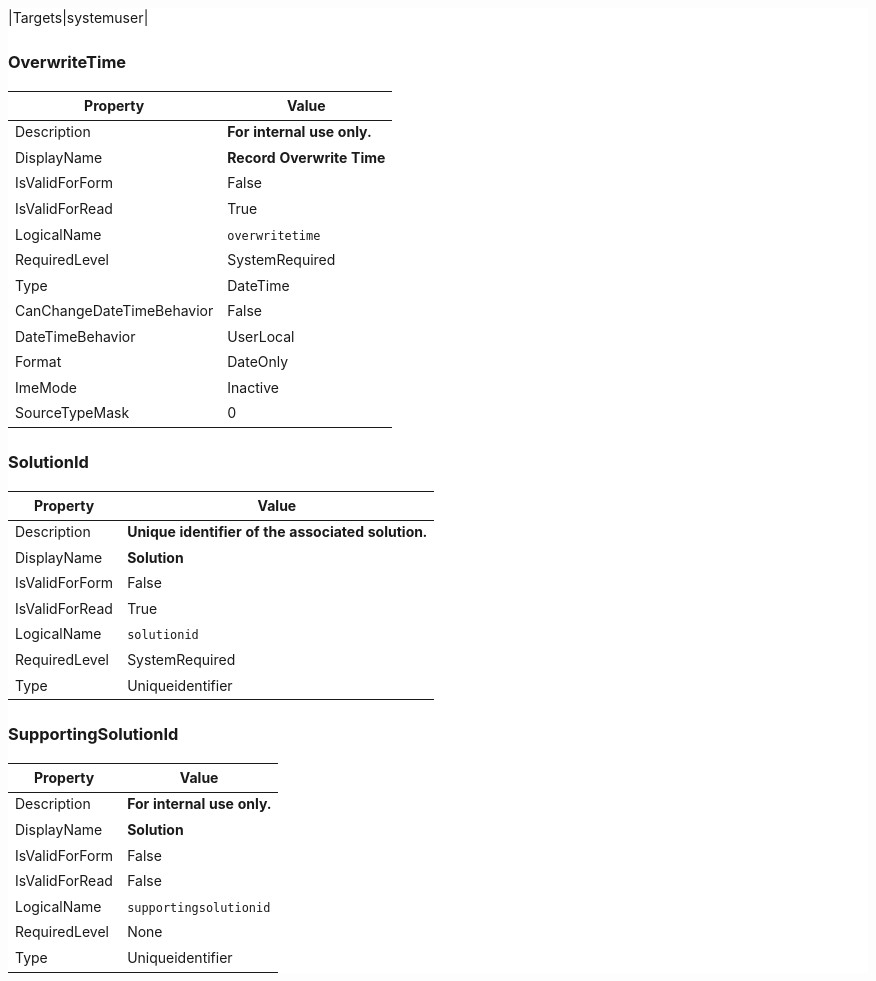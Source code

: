|Targets|systemuser|

### <a name="BKMK_OverwriteTime"></a> OverwriteTime

|Property|Value|
|---|---|
|Description|**For internal use only.**|
|DisplayName|**Record Overwrite Time**|
|IsValidForForm|False|
|IsValidForRead|True|
|LogicalName|`overwritetime`|
|RequiredLevel|SystemRequired|
|Type|DateTime|
|CanChangeDateTimeBehavior|False|
|DateTimeBehavior|UserLocal|
|Format|DateOnly|
|ImeMode|Inactive|
|SourceTypeMask|0|

### <a name="BKMK_SolutionId"></a> SolutionId

|Property|Value|
|---|---|
|Description|**Unique identifier of the associated solution.**|
|DisplayName|**Solution**|
|IsValidForForm|False|
|IsValidForRead|True|
|LogicalName|`solutionid`|
|RequiredLevel|SystemRequired|
|Type|Uniqueidentifier|

### <a name="BKMK_SupportingSolutionId"></a> SupportingSolutionId

|Property|Value|
|---|---|
|Description|**For internal use only.**|
|DisplayName|**Solution**|
|IsValidForForm|False|
|IsValidForRead|False|
|LogicalName|`supportingsolutionid`|
|RequiredLevel|None|
|Type|Uniqueidentifier|
